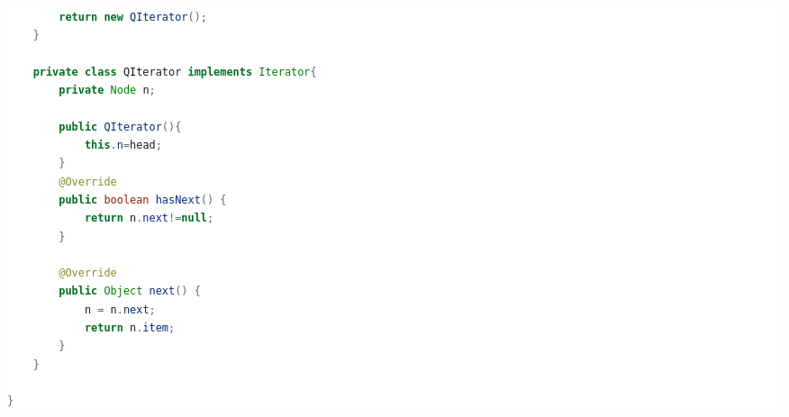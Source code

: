 ```java
        return new QIterator();
    }

    private class QIterator implements Iterator{
        private Node n;

        public QIterator(){
            this.n=head;
        }
        @Override
        public boolean hasNext() {
            return n.next!=null;
        }

        @Override
        public Object next() {
            n = n.next;
            return n.item;
        }
    }

}

```



